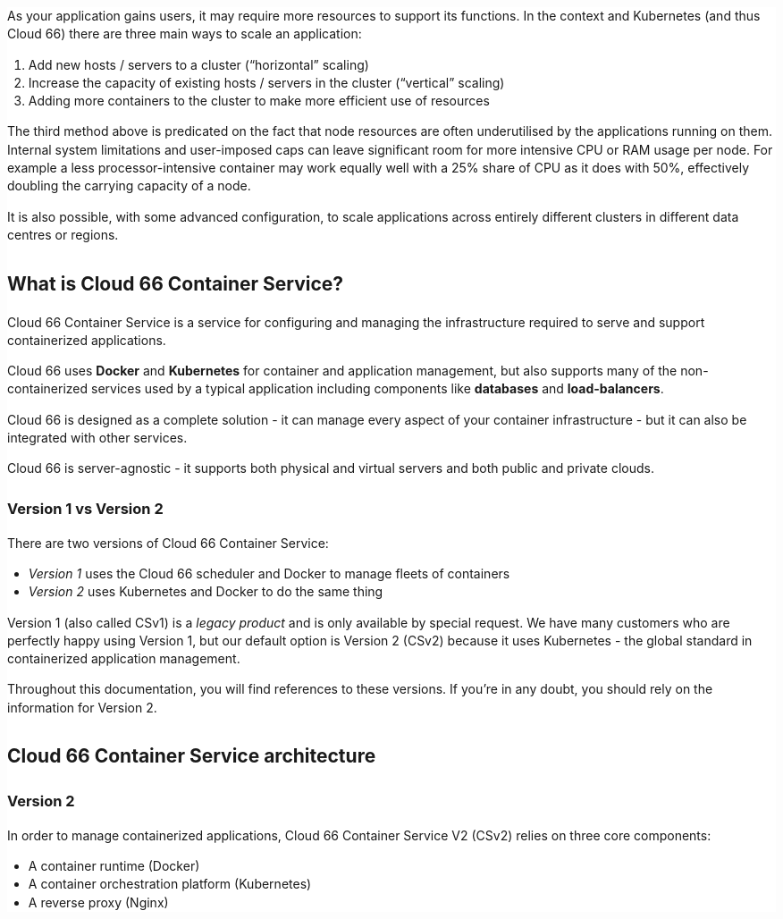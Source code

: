 As your application gains users, it may require more resources to support its functions. In the context and Kubernetes (and thus Cloud 66) there are three main ways to scale an application:

1. Add new hosts / servers to a cluster (“horizontal” scaling)
2. Increase the capacity of existing hosts / servers in the cluster (“vertical” scaling)
3. Adding more containers to the cluster to make more efficient use of resources

The third method above is predicated on the fact that node resources are often underutilised by the applications running on them. Internal system limitations and user-imposed caps can leave significant room for more intensive CPU or RAM usage per node. For example a less processor-intensive container may work equally well with a 25% share of CPU as it does with 50%, effectively doubling the carrying capacity of a node.

It is also possible, with some advanced configuration, to scale applications across entirely different clusters in different data centres or regions.

## What is Cloud 66 Container Service?

Cloud 66 Container Service is a service for configuring and managing the infrastructure required to serve and support containerized applications.

Cloud 66 uses **Docker** and **Kubernetes** for container and application management, but also supports many of the non-containerized services used by a typical application including components like **databases** and **load-balancers**.

Cloud 66 is designed as a complete solution - it can manage every aspect of your container infrastructure - but it can also be integrated with other services.

Cloud 66 is server-agnostic - it supports both physical and virtual servers and both public and private clouds.

### Version 1 vs Version 2

There are two versions of Cloud 66 Container Service:

* *Version 1* uses the Cloud 66 scheduler and Docker to manage fleets of containers
* *Version 2* uses Kubernetes and Docker to do the same thing

Version 1 (also called CSv1) is a *legacy product* and is only available by special request. We have many customers who are perfectly happy using Version 1, but our default option is Version 2 (CSv2) because it uses Kubernetes - the global standard in containerized application management.

Throughout this documentation, you will find references to these versions. If you’re in any doubt, you should rely on the information for Version 2.

## Cloud 66 Container Service architecture

### Version 2

In order to manage containerized applications, Cloud 66 Container Service V2 (CSv2) relies on three core components:

* A container runtime (Docker)
* A container orchestration platform (Kubernetes)
* A reverse proxy (Nginx)
